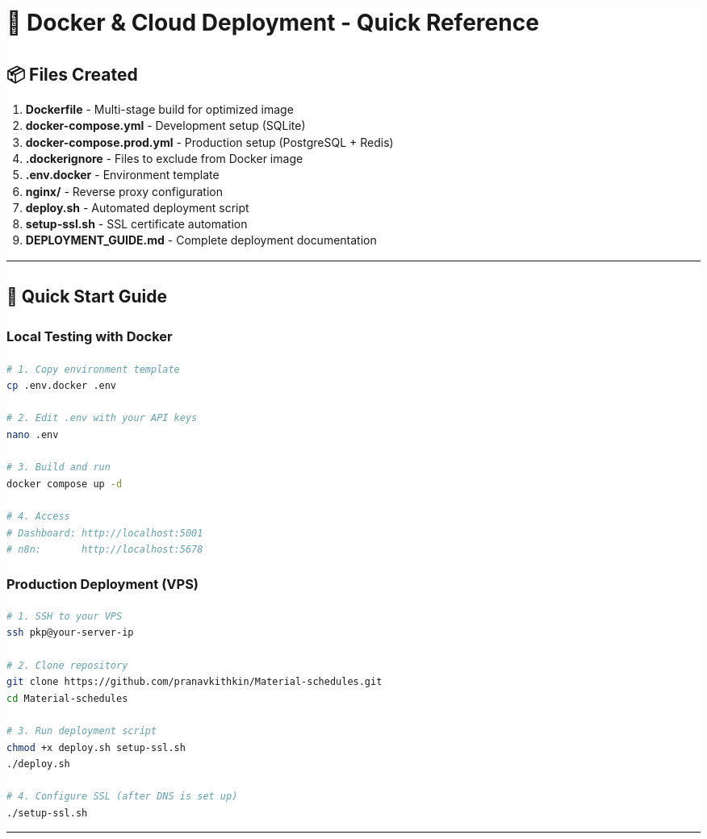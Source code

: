 # 🚀 Docker & Cloud Deployment - Quick Reference

## 📦 Files Created

1. **Dockerfile** - Multi-stage build for optimized image
2. **docker-compose.yml** - Development setup (SQLite)
3. **docker-compose.prod.yml** - Production setup (PostgreSQL + Redis)
4. **.dockerignore** - Files to exclude from Docker image
5. **.env.docker** - Environment template
6. **nginx/** - Reverse proxy configuration
7. **deploy.sh** - Automated deployment script
8. **setup-ssl.sh** - SSL certificate automation
9. **DEPLOYMENT_GUIDE.md** - Complete deployment documentation

---

## 🎯 Quick Start Guide

### Local Testing with Docker

```bash
# 1. Copy environment template
cp .env.docker .env

# 2. Edit .env with your API keys
nano .env

# 3. Build and run
docker compose up -d

# 4. Access
# Dashboard: http://localhost:5001
# n8n:       http://localhost:5678
```

### Production Deployment (VPS)

```bash
# 1. SSH to your VPS
ssh pkp@your-server-ip

# 2. Clone repository
git clone https://github.com/pranavkithkin/Material-schedules.git
cd Material-schedules

# 3. Run deployment script
chmod +x deploy.sh setup-ssl.sh
./deploy.sh

# 4. Configure SSL (after DNS is set up)
./setup-ssl.sh
```

---